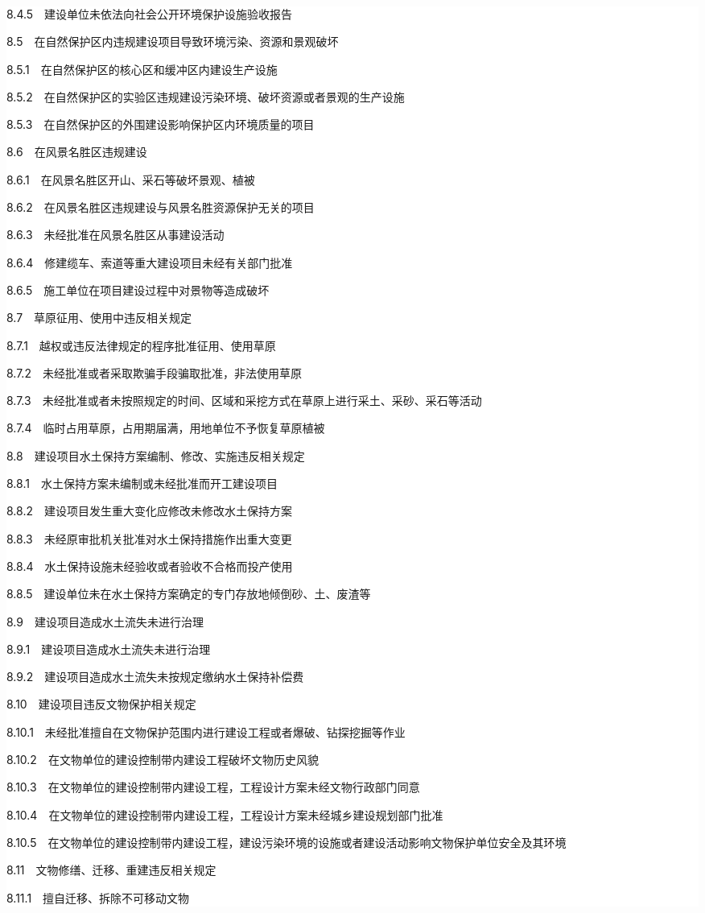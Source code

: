 8.4.5　建设单位未依法向社会公开环境保护设施验收报告

8.5　在自然保护区内违规建设项目导致环境污染、资源和景观破坏

8.5.1　在自然保护区的核心区和缓冲区内建设生产设施

8.5.2　在自然保护区的实验区违规建设污染环境、破坏资源或者景观的生产设施

8.5.3　在自然保护区的外围建设影响保护区内环境质量的项目

8.6　在风景名胜区违规建设

8.6.1　在风景名胜区开山、采石等破坏景观、植被

8.6.2　在风景名胜区违规建设与风景名胜资源保护无关的项目

8.6.3　未经批准在风景名胜区从事建设活动

8.6.4　修建缆车、索道等重大建设项目未经有关部门批准

8.6.5　施工单位在项目建设过程中对景物等造成破坏

8.7　草原征用、使用中违反相关规定

8.7.1　越权或违反法律规定的程序批准征用、使用草原

8.7.2　未经批准或者采取欺骗手段骗取批准，非法使用草原

8.7.3　未经批准或者未按照规定的时间、区域和采挖方式在草原上进行采土、采砂、采石等活动

8.7.4　临时占用草原，占用期届满，用地单位不予恢复草原植被

8.8　建设项目水土保持方案编制、修改、实施违反相关规定

8.8.1　水土保持方案未编制或未经批准而开工建设项目

8.8.2　建设项目发生重大变化应修改未修改水土保持方案

8.8.3　未经原审批机关批准对水土保持措施作出重大变更

8.8.4　水土保持设施未经验收或者验收不合格而投产使用

8.8.5　建设单位未在水土保持方案确定的专门存放地倾倒砂、土、废渣等

8.9　建设项目造成水土流失未进行治理

8.9.1　建设项目造成水土流失未进行治理

8.9.2　建设项目造成水土流失未按规定缴纳水土保持补偿费

8.10　建设项目违反文物保护相关规定

8.10.1　未经批准擅自在文物保护范围内进行建设工程或者爆破、钻探挖掘等作业

8.10.2　在文物单位的建设控制带内建设工程破坏文物历史风貌

8.10.3　在文物单位的建设控制带内建设工程，工程设计方案未经文物行政部门同意

8.10.4　在文物单位的建设控制带内建设工程，工程设计方案未经城乡建设规划部门批准

8.10.5　在文物单位的建设控制带内建设工程，建设污染环境的设施或者建设活动影响文物保护单位安全及其环境

8.11　文物修缮、迁移、重建违反相关规定

8.11.1　擅自迁移、拆除不可移动文物
